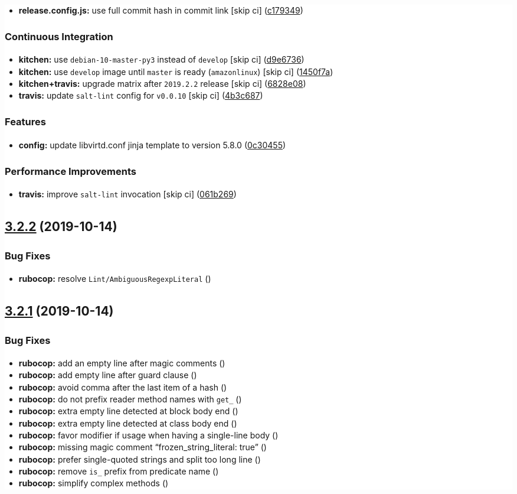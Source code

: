 * **release.config.js:** use full commit hash in commit link [skip ci] ([c179349](https://github.com/saltstack-formulas/libvirt-formula/commit/c17934967c410cf7114dc48ade88968286edb6db))


### Continuous Integration

* **kitchen:** use `debian-10-master-py3` instead of `develop` [skip ci] ([d9e6736](https://github.com/saltstack-formulas/libvirt-formula/commit/d9e673659c3e79f219c2c6042494c9a1ae2f85f6))
* **kitchen:** use `develop` image until `master` is ready (`amazonlinux`) [skip ci] ([1450f7a](https://github.com/saltstack-formulas/libvirt-formula/commit/1450f7a2f6270722ec2d264dd646033bb8994c60))
* **kitchen+travis:** upgrade matrix after `2019.2.2` release [skip ci] ([6828e08](https://github.com/saltstack-formulas/libvirt-formula/commit/6828e087750c031a190ffc946eda843b5af86ba5))
* **travis:** update `salt-lint` config for `v0.0.10` [skip ci] ([4b3c687](https://github.com/saltstack-formulas/libvirt-formula/commit/4b3c687495dccf14d4aecaf8301a48503d20cc0c))


### Features

* **config:** update libvirtd.conf jinja template to version 5.8.0 ([0c30455](https://github.com/saltstack-formulas/libvirt-formula/commit/0c304553d4df4d5c85f83982cbec153326d8b43c))


### Performance Improvements

* **travis:** improve `salt-lint` invocation [skip ci] ([061b269](https://github.com/saltstack-formulas/libvirt-formula/commit/061b2695313cc6f03e9851e13abc1f084a254fb2))

## [3.2.2](https://github.com/saltstack-formulas/libvirt-formula/compare/v3.2.1...v3.2.2) (2019-10-14)


### Bug Fixes

* **rubocop:** resolve `Lint/AmbiguousRegexpLiteral` ([](https://github.com/saltstack-formulas/libvirt-formula/commit/e13085d))

## [3.2.1](https://github.com/saltstack-formulas/libvirt-formula/compare/v3.2.0...v3.2.1) (2019-10-14)


### Bug Fixes

* **rubocop:** add an empty line after magic comments ([](https://github.com/saltstack-formulas/libvirt-formula/commit/ca963fe))
* **rubocop:** add empty line after guard clause ([](https://github.com/saltstack-formulas/libvirt-formula/commit/1978566))
* **rubocop:** avoid comma after the last item of a hash ([](https://github.com/saltstack-formulas/libvirt-formula/commit/a8c5d31))
* **rubocop:** do not prefix reader method names with `get_` ([](https://github.com/saltstack-formulas/libvirt-formula/commit/e7ced7b))
* **rubocop:** extra empty line detected at block body end ([](https://github.com/saltstack-formulas/libvirt-formula/commit/f4dcb5a))
* **rubocop:** extra empty line detected at class body end ([](https://github.com/saltstack-formulas/libvirt-formula/commit/fc0af73))
* **rubocop:** favor modifier if usage when having a single-line body ([](https://github.com/saltstack-formulas/libvirt-formula/commit/e3a9716))
* **rubocop:** missing magic comment “frozen_string_literal: true” ([](https://github.com/saltstack-formulas/libvirt-formula/commit/a07dbfb))
* **rubocop:** prefer single-quoted strings and split too long line ([](https://github.com/saltstack-formulas/libvirt-formula/commit/7944e24))
* **rubocop:** remove `is_` prefix from predicate name ([](https://github.com/saltstack-formulas/libvirt-formula/commit/c3d20bb))
* **rubocop:** simplify complex methods ([](https://github.com/saltstack-formulas/libvirt-formula/commit/2f6bb0e))